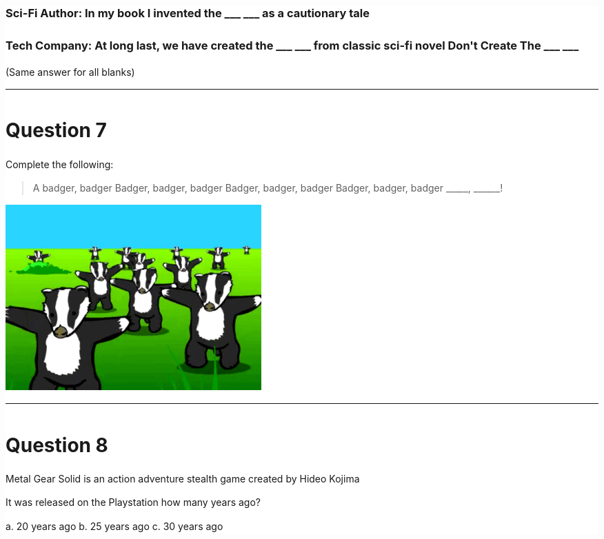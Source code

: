 ### Sci-Fi Author: In my book I invented the ___ ___ as a cautionary tale

### Tech Company: At long last, we have created the ___ ___ from classic sci-fi novel Don't Create The ___ ___

(Same answer for all blanks)


---

# Question 7
Complete the following:

> A badger, badger
> Badger, badger, badger
> Badger, badger, badger
> Badger, badger, badger
> _____, ______!



![right fit](Badgers_Badgers.gif)


---

# Question 8
Metal Gear Solid is an action adventure stealth game created by Hideo Kojima

It was released on the Playstation how many years ago?

a. 20 years ago
b. 25 years ago
c. 30 years ago


